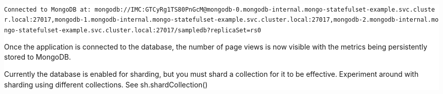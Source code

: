 ```
Connected to MongoDB at: mongodb://IMC:GTCyRg1TS80PnGcM@mongodb-0.mongodb-internal.mongo-statefulset-example.svc.cluster.local:27017,mongodb-1.mongodb-internal.mongo-statefulset-example.svc.cluster.local:27017,mongodb-2.mongodb-internal.mongo-statefulset-example.svc.cluster.local:27017/sampledb?replicaSet=rs0
```

Once the application is connected to the database, the number of page views is now visible with the metrics being persistently stored to MongoDB.

Currently the database is enabled for sharding, but you must shard a collection for it to be effective. Experiment around with sharding using different collections. See sh.shardCollection()
